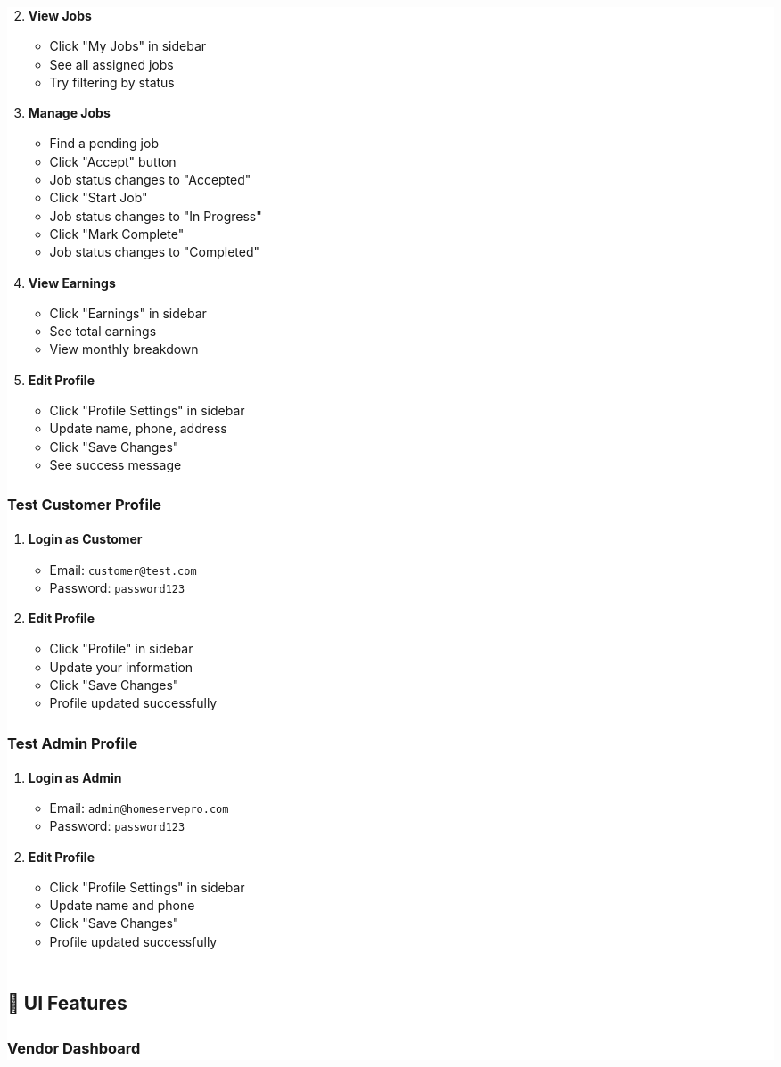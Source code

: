 2. **View Jobs**
   - Click "My Jobs" in sidebar
   - See all assigned jobs
   - Try filtering by status

3. **Manage Jobs**
   - Find a pending job
   - Click "Accept" button
   - Job status changes to "Accepted"
   - Click "Start Job"
   - Job status changes to "In Progress"
   - Click "Mark Complete"
   - Job status changes to "Completed"

4. **View Earnings**
   - Click "Earnings" in sidebar
   - See total earnings
   - View monthly breakdown

5. **Edit Profile**
   - Click "Profile Settings" in sidebar
   - Update name, phone, address
   - Click "Save Changes"
   - See success message

### **Test Customer Profile**

1. **Login as Customer**
   - Email: `customer@test.com`
   - Password: `password123`

2. **Edit Profile**
   - Click "Profile" in sidebar
   - Update your information
   - Click "Save Changes"
   - Profile updated successfully

### **Test Admin Profile**

1. **Login as Admin**
   - Email: `admin@homeservepro.com`
   - Password: `password123`

2. **Edit Profile**
   - Click "Profile Settings" in sidebar
   - Update name and phone
   - Click "Save Changes"
   - Profile updated successfully

---

## 🎨 **UI Features**

### **Vendor Dashboard**
